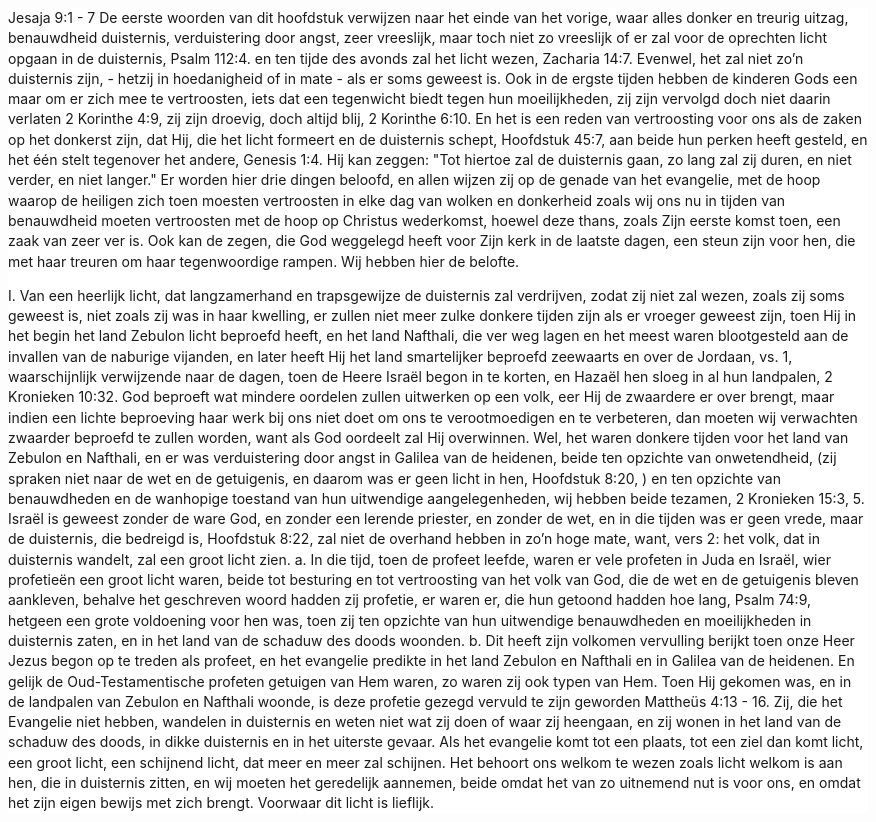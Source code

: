 Jesaja 9:1 - 7 
De eerste woorden van dit hoofdstuk verwijzen naar het einde van het vorige, waar alles donker en treurig uitzag, benauwdheid duisternis, verduistering door angst, zeer vreeslijk, maar toch niet zo vreeslijk of er zal voor de oprechten licht opgaan in de duisternis, Psalm 112:4. en ten tijde des avonds zal het licht wezen, Zacharia 14:7. Evenwel, het zal niet zo’n duisternis zijn, - hetzij in hoedanigheid of in mate - als er soms geweest is. Ook in de ergste tijden hebben de kinderen Gods een maar om er zich mee te vertroosten, iets dat een tegenwicht biedt tegen hun moeilijkheden, zij zijn vervolgd doch niet daarin verlaten 2 Korinthe 4:9, zij zijn droevig, doch altijd blij, 2 Korinthe 6:10. En het is een reden van vertroosting voor ons als de zaken op het donkerst zijn, dat Hij, die het licht formeert en de duisternis schept, Hoofdstuk 45:7, aan beide hun perken heeft gesteld, en het één stelt tegenover het andere, Genesis 1:4. Hij kan zeggen: "Tot hiertoe zal de duisternis gaan, zo lang zal zij duren, en niet verder, en niet langer." Er worden hier drie dingen beloofd, en allen wijzen zij op de genade van het evangelie, met de hoop waarop de heiligen zich toen moesten vertroosten in elke dag van wolken en donkerheid zoals wij ons nu in tijden van benauwdheid moeten vertroosten met de hoop op Christus wederkomst, hoewel deze thans, zoals Zijn eerste komst toen, een zaak van zeer ver is. Ook kan de zegen, die God weggelegd heeft voor Zijn kerk in de laatste dagen, een steun zijn voor hen, die met haar treuren om haar tegenwoordige rampen. Wij hebben hier de belofte.

I. Van een heerlijk licht, dat langzamerhand en trapsgewijze de duisternis zal verdrijven, zodat zij niet zal wezen, zoals zij soms geweest is, niet zoals zij was in haar kwelling, er zullen niet meer zulke donkere tijden zijn als er vroeger geweest zijn, toen Hij in het begin het land Zebulon licht beproefd heeft, en het land Nafthali, die ver weg lagen en het meest waren blootgesteld aan de invallen van de naburige vijanden, en later heeft Hij het land smartelijker beproefd zeewaarts en over de Jordaan, vs. 1, waarschijnlijk verwijzende naar de dagen, toen de Heere Israël begon in te korten, en Hazaël hen sloeg in al hun landpalen, 2 Kronieken 10:32. God beproeft wat mindere oordelen zullen uitwerken op een volk, eer Hij de zwaardere er over brengt, maar indien een lichte beproeving haar werk bij ons niet doet om ons te verootmoedigen en te verbeteren, dan moeten wij verwachten zwaarder beproefd te zullen worden, want als God oordeelt zal Hij overwinnen. Wel, het waren donkere tijden voor het land van Zebulon en Nafthali, en er was verduistering door angst in Galilea van de heidenen, beide ten opzichte van onwetendheid, (zij spraken niet naar de wet en de getuigenis, en daarom was er geen licht in hen, Hoofdstuk 8:20, ) en ten opzichte van benauwdheden en de wanhopige toestand van hun uitwendige aangelegenheden, wij hebben beide tezamen, 2 Kronieken 15:3, 5. Israël is geweest zonder de ware God, en zonder een lerende priester, en zonder de wet, en in die tijden was er geen vrede, maar de duisternis, die bedreigd is, Hoofdstuk 8:22, zal niet de overhand hebben in zo’n hoge mate, want, vers 2: het volk, dat in duisternis wandelt, zal een groot licht zien.
a. In die tijd, toen de profeet leefde, waren er vele profeten in Juda en Israël, wier profetieën een groot licht waren, beide tot besturing en tot vertroosting van het volk van God, die de wet en de getuigenis bleven aankleven, behalve het geschreven woord hadden zij profetie, er waren er, die hun getoond hadden hoe lang, Psalm 74:9, hetgeen een grote voldoening voor hen was, toen zij ten opzichte van hun uitwendige benauwdheden en moeilijkheden in duisternis zaten, en in het land van de schaduw des doods woonden.
b. Dit heeft zijn volkomen vervulling berijkt toen onze Heer Jezus begon op te treden als profeet, en het evangelie predikte in het land Zebulon en Nafthali en in Galilea van de heidenen. En gelijk de Oud-Testamentische profeten getuigen van Hem waren, zo waren zij ook typen van Hem. Toen Hij gekomen was, en in de landpalen van Zebulon en Nafthali woonde, is deze profetie gezegd vervuld te zijn geworden Mattheüs 4:13 - 16. Zij, die het Evangelie niet hebben, wandelen in duisternis en weten niet wat zij doen of waar zij heengaan, en zij wonen in het land van de schaduw des doods, in dikke duisternis en in het uiterste gevaar. Als het evangelie komt tot een plaats, tot een ziel dan komt licht, een groot licht, een schijnend licht, dat meer en meer zal schijnen. Het behoort ons welkom te wezen zoals licht welkom is aan hen, die in duisternis zitten, en wij moeten het geredelijk aannemen, beide omdat het van zo uitnemend nut is voor ons, en omdat het zijn eigen bewijs met zich brengt. Voorwaar dit licht is lieflijk.
